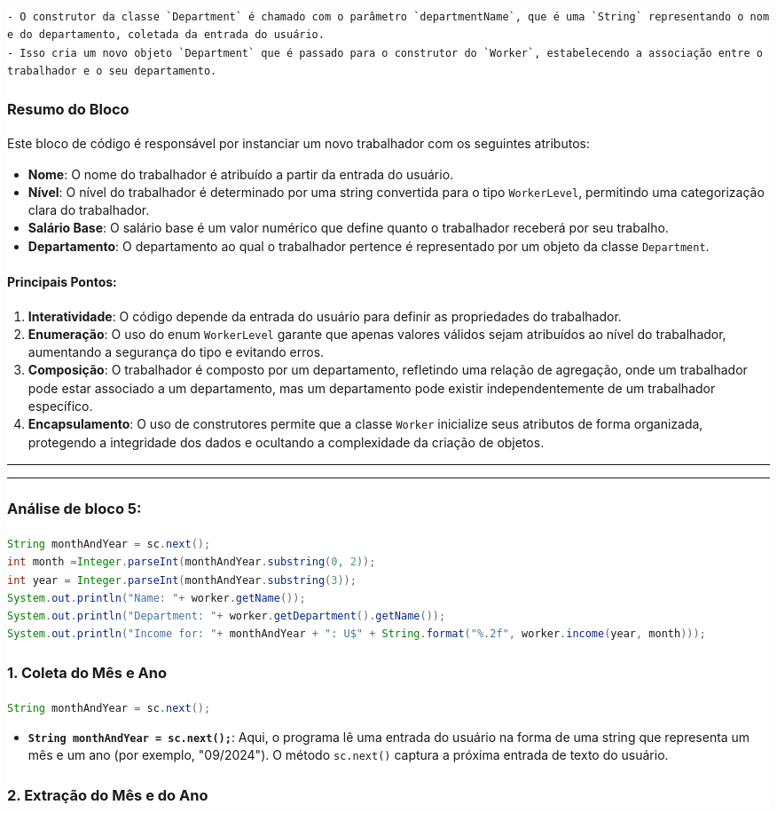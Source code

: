     - O construtor da classe `Department` é chamado com o parâmetro `departmentName`, que é uma `String` representando o nome do departamento, coletada da entrada do usuário.
    - Isso cria um novo objeto `Department` que é passado para o construtor do `Worker`, estabelecendo a associação entre o trabalhador e o seu departamento.

### Resumo do Bloco

Este bloco de código é responsável por instanciar um novo trabalhador com os seguintes atributos:

- **Nome**: O nome do trabalhador é atribuído a partir da entrada do usuário.
- **Nível**: O nível do trabalhador é determinado por uma string convertida para o tipo `WorkerLevel`, permitindo uma categorização clara do trabalhador.
- **Salário Base**: O salário base é um valor numérico que define quanto o trabalhador receberá por seu trabalho.
- **Departamento**: O departamento ao qual o trabalhador pertence é representado por um objeto da classe `Department`.

#### Principais Pontos:

1. **Interatividade**: O código depende da entrada do usuário para definir as propriedades do trabalhador.
2. **Enumeração**: O uso do enum `WorkerLevel` garante que apenas valores válidos sejam atribuídos ao nível do trabalhador, aumentando a segurança do tipo e evitando erros.
3. **Composição**: O trabalhador é composto por um departamento, refletindo uma relação de agregação, onde um trabalhador pode estar associado a um departamento, mas um departamento pode existir independentemente de um trabalhador específico.
4. **Encapsulamento**: O uso de construtores permite que a classe `Worker` inicialize seus atributos de forma organizada, protegendo a integridade dos dados e ocultando a complexidade da criação de objetos.

---
---
### Análise de bloco 5:
```java
String monthAndYear = sc.next();  
int month =Integer.parseInt(monthAndYear.substring(0, 2));  
int year = Integer.parseInt(monthAndYear.substring(3));  
System.out.println("Name: "+ worker.getName());  
System.out.println("Department: "+ worker.getDepartment().getName());  
System.out.println("Income for: "+ monthAndYear + ": U$" + String.format("%.2f", worker.income(year, month)));
```

### 1. Coleta do Mês e Ano

```java
String monthAndYear = sc.next();
```
- **`String monthAndYear = sc.next();`**: Aqui, o programa lê uma entrada do usuário na forma de uma string que representa um mês e um ano (por exemplo, "09/2024"). O método `sc.next()` captura a próxima entrada de texto do usuário.

### 2. Extração do Mês e do Ano
